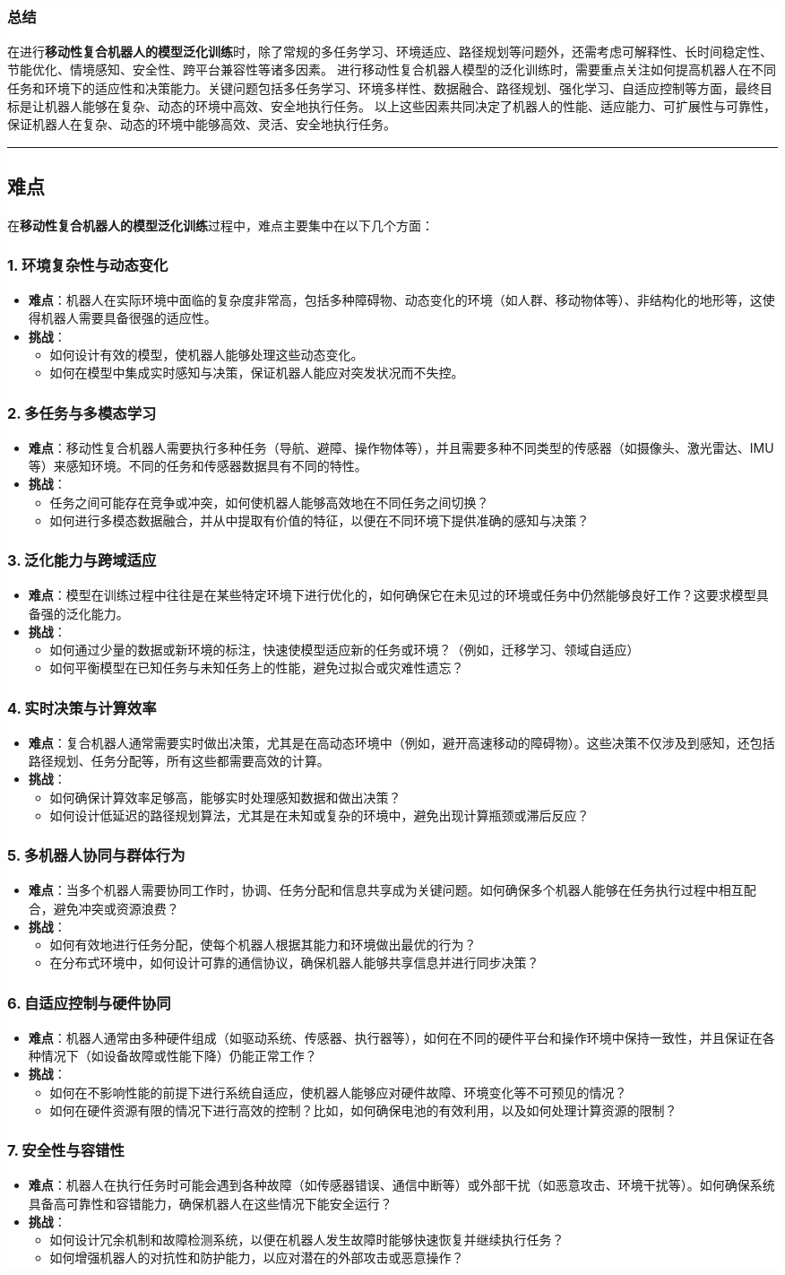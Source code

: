 
### 总结
在进行**移动性复合机器人的模型泛化训练**时，除了常规的多任务学习、环境适应、路径规划等问题外，还需考虑可解释性、长时间稳定性、节能优化、情境感知、安全性、跨平台兼容性等诸多因素。
进行移动性复合机器人模型的泛化训练时，需要重点关注如何提高机器人在不同任务和环境下的适应性和决策能力。关键问题包括多任务学习、环境多样性、数据融合、路径规划、强化学习、自适应控制等方面，最终目标是让机器人能够在复杂、动态的环境中高效、安全地执行任务。
以上这些因素共同决定了机器人的性能、适应能力、可扩展性与可靠性，保证机器人在复杂、动态的环境中能够高效、灵活、安全地执行任务。

---
## 难点
在**移动性复合机器人的模型泛化训练**过程中，难点主要集中在以下几个方面：

### 1. **环境复杂性与动态变化**
- **难点**：机器人在实际环境中面临的复杂度非常高，包括多种障碍物、动态变化的环境（如人群、移动物体等）、非结构化的地形等，这使得机器人需要具备很强的适应性。
- **挑战**：
  - 如何设计有效的模型，使机器人能够处理这些动态变化。
  - 如何在模型中集成实时感知与决策，保证机器人能应对突发状况而不失控。

### 2. **多任务与多模态学习**
- **难点**：移动性复合机器人需要执行多种任务（导航、避障、操作物体等），并且需要多种不同类型的传感器（如摄像头、激光雷达、IMU等）来感知环境。不同的任务和传感器数据具有不同的特性。
- **挑战**：
  - 任务之间可能存在竞争或冲突，如何使机器人能够高效地在不同任务之间切换？
  - 如何进行多模态数据融合，并从中提取有价值的特征，以便在不同环境下提供准确的感知与决策？

### 3. **泛化能力与跨域适应**
- **难点**：模型在训练过程中往往是在某些特定环境下进行优化的，如何确保它在未见过的环境或任务中仍然能够良好工作？这要求模型具备强的泛化能力。
- **挑战**：
  - 如何通过少量的数据或新环境的标注，快速使模型适应新的任务或环境？（例如，迁移学习、领域自适应）
  - 如何平衡模型在已知任务与未知任务上的性能，避免过拟合或灾难性遗忘？

### 4. **实时决策与计算效率**
- **难点**：复合机器人通常需要实时做出决策，尤其是在高动态环境中（例如，避开高速移动的障碍物）。这些决策不仅涉及到感知，还包括路径规划、任务分配等，所有这些都需要高效的计算。
- **挑战**：
  - 如何确保计算效率足够高，能够实时处理感知数据和做出决策？
  - 如何设计低延迟的路径规划算法，尤其是在未知或复杂的环境中，避免出现计算瓶颈或滞后反应？

### 5. **多机器人协同与群体行为**
- **难点**：当多个机器人需要协同工作时，协调、任务分配和信息共享成为关键问题。如何确保多个机器人能够在任务执行过程中相互配合，避免冲突或资源浪费？
- **挑战**：
  - 如何有效地进行任务分配，使每个机器人根据其能力和环境做出最优的行为？
  - 在分布式环境中，如何设计可靠的通信协议，确保机器人能够共享信息并进行同步决策？

### 6. **自适应控制与硬件协同**
- **难点**：机器人通常由多种硬件组成（如驱动系统、传感器、执行器等），如何在不同的硬件平台和操作环境中保持一致性，并且保证在各种情况下（如设备故障或性能下降）仍能正常工作？
- **挑战**：
  - 如何在不影响性能的前提下进行系统自适应，使机器人能够应对硬件故障、环境变化等不可预见的情况？
  - 如何在硬件资源有限的情况下进行高效的控制？比如，如何确保电池的有效利用，以及如何处理计算资源的限制？

### 7. **安全性与容错性**
- **难点**：机器人在执行任务时可能会遇到各种故障（如传感器错误、通信中断等）或外部干扰（如恶意攻击、环境干扰等）。如何确保系统具备高可靠性和容错能力，确保机器人在这些情况下能安全运行？
- **挑战**：
  - 如何设计冗余机制和故障检测系统，以便在机器人发生故障时能够快速恢复并继续执行任务？
  - 如何增强机器人的对抗性和防护能力，以应对潜在的外部攻击或恶意操作？
